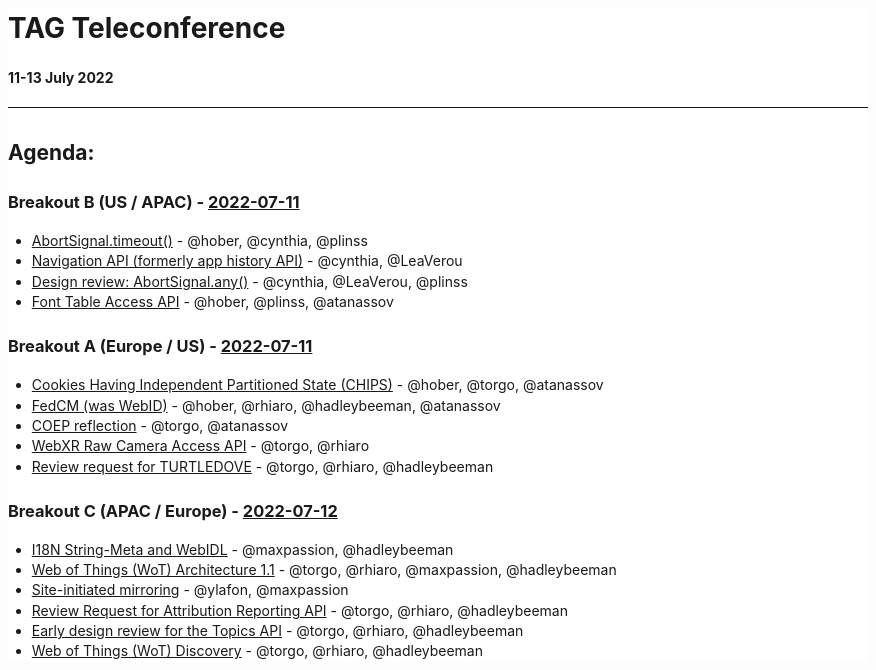 # TAG Teleconference
#### 11-13 July 2022

---

## Agenda:

### Breakout B (US / APAC) - [2022-07-11](https://www.timeanddate.com/worldclock/converter.html?iso=20220711T150000&p1=224&p2=43&p3=136&p4=195&p5=26&p6=33&p7=248&p8=235)

* [AbortSignal.timeout()](https://github.com/w3ctag/design-reviews/issues/711) - @hober, @cynthia, @plinss
* [Navigation API (formerly app history API)](https://github.com/w3ctag/design-reviews/issues/717) - @cynthia, @LeaVerou
* [Design review: AbortSignal.any()](https://github.com/w3ctag/design-reviews/issues/737) - @cynthia, @LeaVerou, @plinss
* [Font Table Access API](https://github.com/w3ctag/design-reviews/issues/400) - @hober, @plinss, @atanassov

### Breakout A (Europe / US) - [2022-07-11](https://www.timeanddate.com/worldclock/converter.html?iso=20220711T160000&p1=224&p2=43&p3=136&p4=195&p5=26&p6=33&p7=248&p8=235)

* [Cookies Having Independent Partitioned State (CHIPS)](https://github.com/w3ctag/design-reviews/issues/654) - @hober, @torgo, @atanassov
* [FedCM (was WebID)](https://github.com/w3ctag/design-reviews/issues/718) - @hober, @rhiaro, @hadleybeeman, @atanassov
* [COEP reflection](https://github.com/w3ctag/design-reviews/issues/742) - @torgo, @atanassov
* [WebXR Raw Camera Access API](https://github.com/w3ctag/design-reviews/issues/652) - @torgo, @rhiaro
* [Review request for TURTLEDOVE](https://github.com/w3ctag/design-reviews/issues/723) - @torgo, @rhiaro, @hadleybeeman

### Breakout C (APAC / Europe) - [2022-07-12](https://www.timeanddate.com/worldclock/converter.html?iso=20220712T080000&p1=224&p2=43&p3=136&p4=195&p5=26&p6=33&p7=248&p8=235)

* [I18N String-Meta and WebIDL](https://github.com/w3ctag/design-reviews/issues/716) - @maxpassion, @hadleybeeman
* [Web of Things (WoT) Architecture 1.1](https://github.com/w3ctag/design-reviews/issues/736) - @torgo, @rhiaro, @maxpassion, @hadleybeeman
* [Site-initiated mirroring](https://github.com/w3ctag/design-reviews/issues/745) - @ylafon, @maxpassion
* [Review Request for Attribution Reporting API](https://github.com/w3ctag/design-reviews/issues/724) - @torgo, @rhiaro, @hadleybeeman
* [Early design review for the Topics API](https://github.com/w3ctag/design-reviews/issues/726) - @torgo, @rhiaro, @hadleybeeman
* [Web of Things (WoT) Discovery](https://github.com/w3ctag/design-reviews/issues/733) - @torgo, @rhiaro, @hadleybeeman
